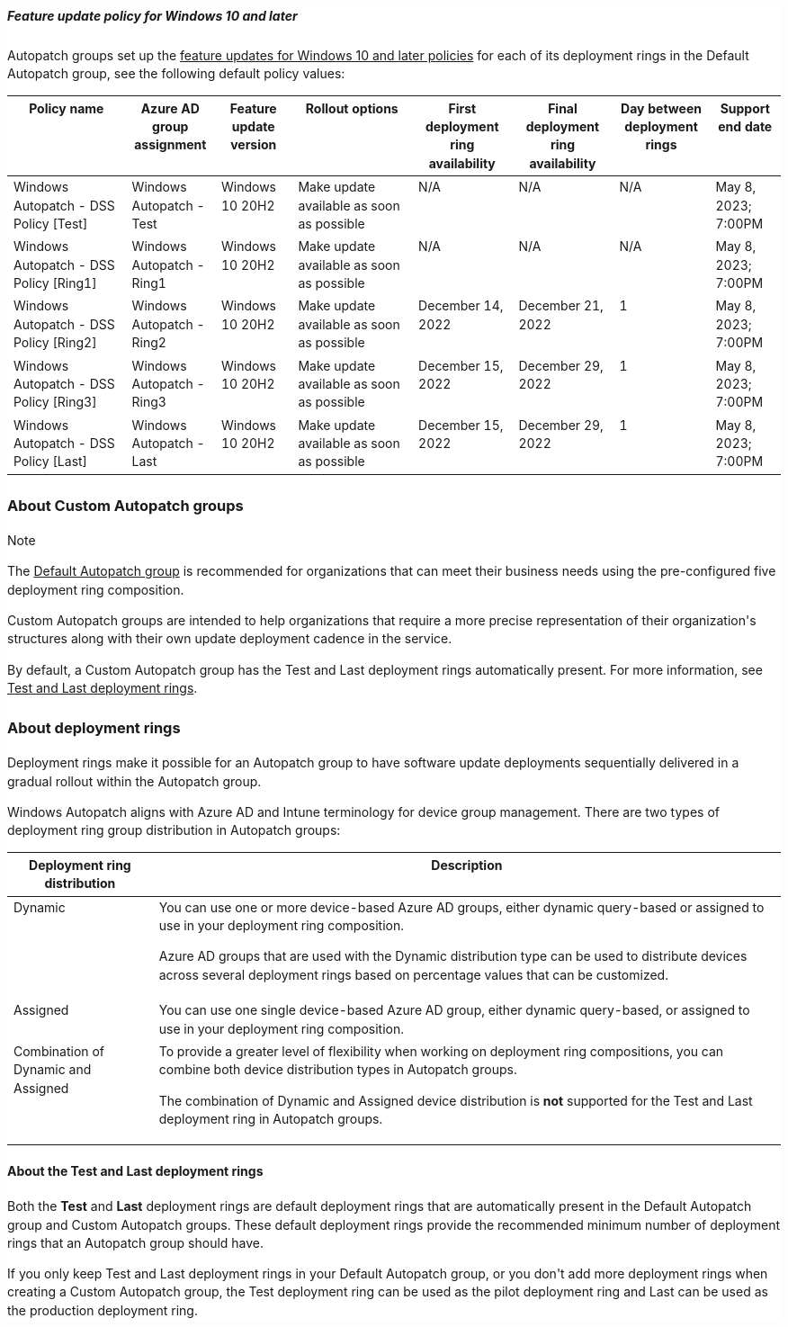 ##### Feature update policy for Windows 10 and later

Autopatch groups set up the [feature updates for Windows 10 and later policies](/mem/intune/protect/windows-10-feature-updates) for each of its deployment rings in the Default Autopatch group, see the following default policy values:

| Policy name | Azure AD group assignment |Feature update version | Rollout options | First deployment ring availability | Final deployment ring availability | Day between deployment rings | Support end date |
| ----- | ----- | ----- | ----- | ----- | ----- | ----- | ----- |
| Windows Autopatch - DSS Policy [Test] | Windows Autopatch - Test | Windows 10 20H2 | Make update available as soon as possible | N/A | N/A | N/A | May 8, 2023; 7:00PM |
| Windows Autopatch - DSS Policy [Ring1] | Windows Autopatch - Ring1 | Windows 10 20H2 | Make update available as soon as possible | N/A | N/A | N/A | May 8, 2023; 7:00PM |
| Windows Autopatch - DSS Policy [Ring2] | Windows Autopatch - Ring2 | Windows 10 20H2 | Make update available as soon as possible | December 14, 2022 | December 21, 2022 | 1 | May 8, 2023; 7:00PM |
| Windows Autopatch - DSS Policy [Ring3] | Windows Autopatch - Ring3 | Windows 10 20H2 | Make update available as soon as possible | December 15, 2022 | December 29, 2022 | 1 | May 8, 2023; 7:00PM |
| Windows Autopatch - DSS Policy [Last] | Windows Autopatch - Last | Windows 10 20H2 | Make update available as soon as possible | December 15, 2022 | December 29, 2022 | 1 | May 8, 2023; 7:00PM |

### About Custom Autopatch groups

> [!NOTE]
> The [Default Autopatch group](#about-the-default-autopatch-group) is recommended for organizations that can meet their business needs using the pre-configured five deployment ring composition.

Custom Autopatch groups are intended to help organizations that require a more precise representation of their organization's structures along with their own update deployment cadence in the service.

By default, a Custom Autopatch group has the Test and Last deployment rings automatically present. For more information, see [Test and Last deployment rings](#about-the-test-and-last-deployment-rings).

### About deployment rings

Deployment rings make it possible for an Autopatch group to have software update deployments sequentially delivered in a gradual rollout within the Autopatch group.

Windows Autopatch aligns with Azure AD and Intune terminology for device group management. There are two types of deployment ring group distribution in Autopatch groups:

| Deployment ring distribution | Description |
| ----- | ----- |
| Dynamic | You can use one or more device-based Azure AD groups, either dynamic query-based or assigned to use in your deployment ring composition.<p>Azure AD groups that are used with the Dynamic distribution type can be used to distribute devices across several deployment rings based on percentage values that can be customized.</p> |
| Assigned | You can use one single device-based Azure AD group, either dynamic query-based, or assigned to use in your deployment ring composition. |
| Combination of Dynamic and Assigned | To provide a greater level of flexibility when working on deployment ring compositions, you can combine both device distribution types in Autopatch groups.<p>The combination of Dynamic and Assigned device distribution is **not** supported for the Test and Last deployment ring in Autopatch groups.</p> |

#### About the Test and Last deployment rings

Both the **Test** and **Last** deployment rings are default deployment rings that are automatically present in the Default Autopatch group and Custom Autopatch groups. These default deployment rings provide the recommended minimum number of deployment rings that an Autopatch group should have.

If you only keep Test and Last deployment rings in your Default Autopatch group, or you don't add more deployment rings when creating a Custom Autopatch group, the Test deployment ring can be used as the pilot deployment ring and Last can be used as the production deployment ring.
